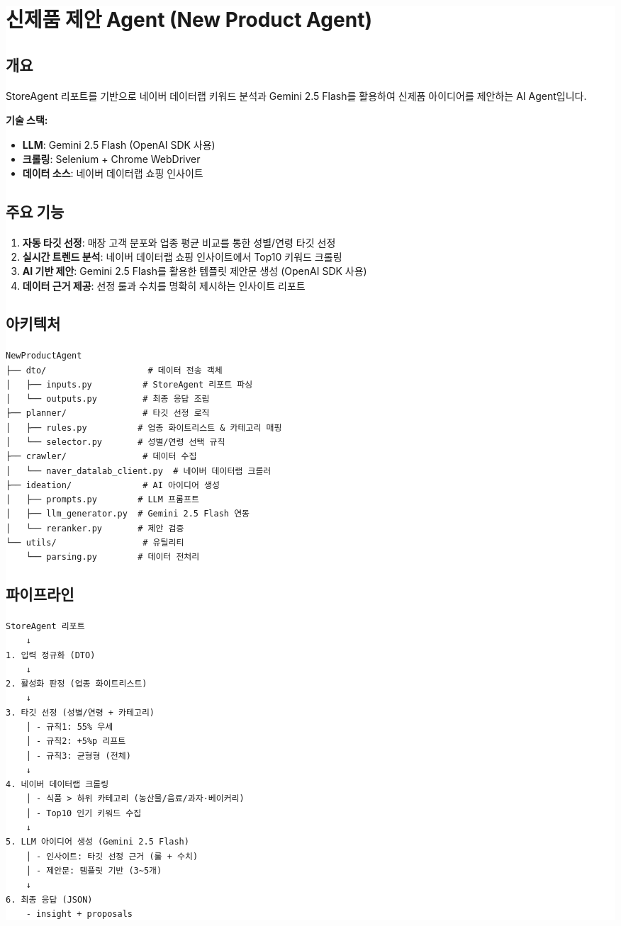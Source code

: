 # 신제품 제안 Agent (New Product Agent)

## 개요

StoreAgent 리포트를 기반으로 네이버 데이터랩 키워드 분석과 Gemini 2.5 Flash를 활용하여 신제품 아이디어를 제안하는 AI Agent입니다.

**기술 스택:**
- **LLM**: Gemini 2.5 Flash (OpenAI SDK 사용)
- **크롤링**: Selenium + Chrome WebDriver
- **데이터 소스**: 네이버 데이터랩 쇼핑 인사이트

## 주요 기능

1. **자동 타깃 선정**: 매장 고객 분포와 업종 평균 비교를 통한 성별/연령 타깃 선정
2. **실시간 트렌드 분석**: 네이버 데이터랩 쇼핑 인사이트에서 Top10 키워드 크롤링
5. **AI 기반 제안**: Gemini 2.5 Flash를 활용한 템플릿 제안문 생성 (OpenAI SDK 사용)
6. **데이터 근거 제공**: 선정 룰과 수치를 명확히 제시하는 인사이트 리포트

## 아키텍처

```
NewProductAgent
├── dto/                    # 데이터 전송 객체
│   ├── inputs.py          # StoreAgent 리포트 파싱
│   └── outputs.py         # 최종 응답 조립
├── planner/               # 타깃 선정 로직
│   ├── rules.py          # 업종 화이트리스트 & 카테고리 매핑
│   └── selector.py       # 성별/연령 선택 규칙
├── crawler/               # 데이터 수집
│   └── naver_datalab_client.py  # 네이버 데이터랩 크롤러
├── ideation/              # AI 아이디어 생성
│   ├── prompts.py        # LLM 프롬프트
│   ├── llm_generator.py  # Gemini 2.5 Flash 연동
│   └── reranker.py       # 제안 검증
└── utils/                 # 유틸리티
    └── parsing.py        # 데이터 전처리
```

## 파이프라인

```
StoreAgent 리포트
    ↓
1. 입력 정규화 (DTO)
    ↓
2. 활성화 판정 (업종 화이트리스트)
    ↓
3. 타깃 선정 (성별/연령 + 카테고리)
    │ - 규칙1: 55% 우세
    │ - 규칙2: +5%p 리프트
    │ - 규칙3: 균형형 (전체)
    ↓
4. 네이버 데이터랩 크롤링
    │ - 식품 > 하위 카테고리 (농산물/음료/과자·베이커리)
    │ - Top10 인기 키워드 수집
    ↓
5. LLM 아이디어 생성 (Gemini 2.5 Flash)
    │ - 인사이트: 타깃 선정 근거 (룰 + 수치)
    │ - 제안문: 템플릿 기반 (3~5개)
    ↓
6. 최종 응답 (JSON)
    - insight + proposals
```
